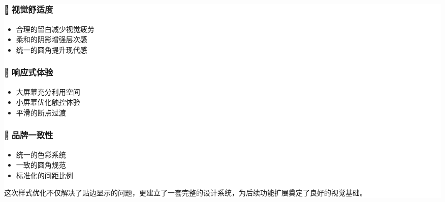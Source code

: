 ### 🎯 **视觉舒适度**

- 合理的留白减少视觉疲劳
- 柔和的阴影增强层次感
- 统一的圆角提升现代感

### 📱 **响应式体验**

- 大屏幕充分利用空间
- 小屏幕优化触控体验
- 平滑的断点过渡

### 🎨 **品牌一致性**

- 统一的色彩系统
- 一致的圆角规范
- 标准化的间距比例

这次样式优化不仅解决了贴边显示的问题，更建立了一套完整的设计系统，为后续功能扩展奠定了良好的视觉基础。
